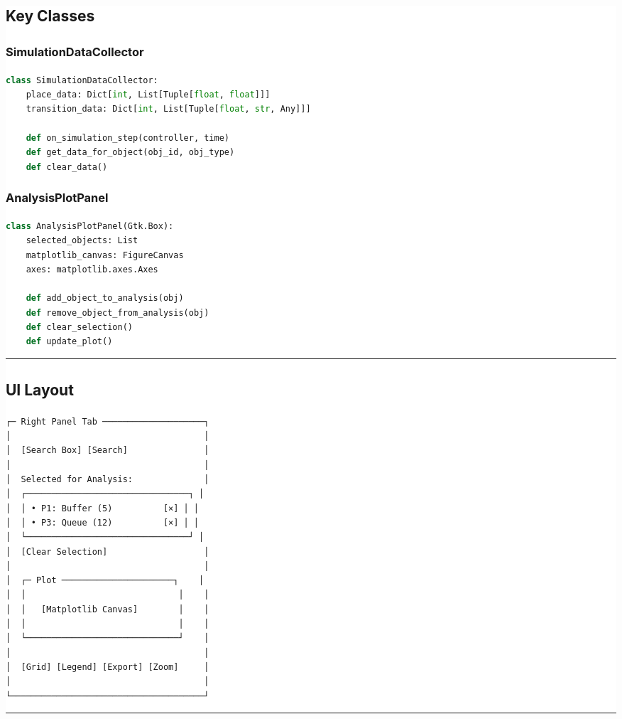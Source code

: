 
## Key Classes

### SimulationDataCollector
```python
class SimulationDataCollector:
    place_data: Dict[int, List[Tuple[float, float]]]
    transition_data: Dict[int, List[Tuple[float, str, Any]]]
    
    def on_simulation_step(controller, time)
    def get_data_for_object(obj_id, obj_type)
    def clear_data()
```

### AnalysisPlotPanel
```python
class AnalysisPlotPanel(Gtk.Box):
    selected_objects: List
    matplotlib_canvas: FigureCanvas
    axes: matplotlib.axes.Axes
    
    def add_object_to_analysis(obj)
    def remove_object_from_analysis(obj)
    def clear_selection()
    def update_plot()
```

---

## UI Layout

```
┌─ Right Panel Tab ────────────────────┐
│                                      │
│  [Search Box] [Search]               │
│                                      │
│  Selected for Analysis:              │
│  ┌────────────────────────────────┐ │
│  │ • P1: Buffer (5)          [×] │ │
│  │ • P3: Queue (12)          [×] │ │
│  └────────────────────────────────┘ │
│  [Clear Selection]                   │
│                                      │
│  ┌─ Plot ──────────────────────┐    │
│  │                              │    │
│  │   [Matplotlib Canvas]        │    │
│  │                              │    │
│  └──────────────────────────────┘    │
│                                      │
│  [Grid] [Legend] [Export] [Zoom]     │
│                                      │
└──────────────────────────────────────┘
```

---